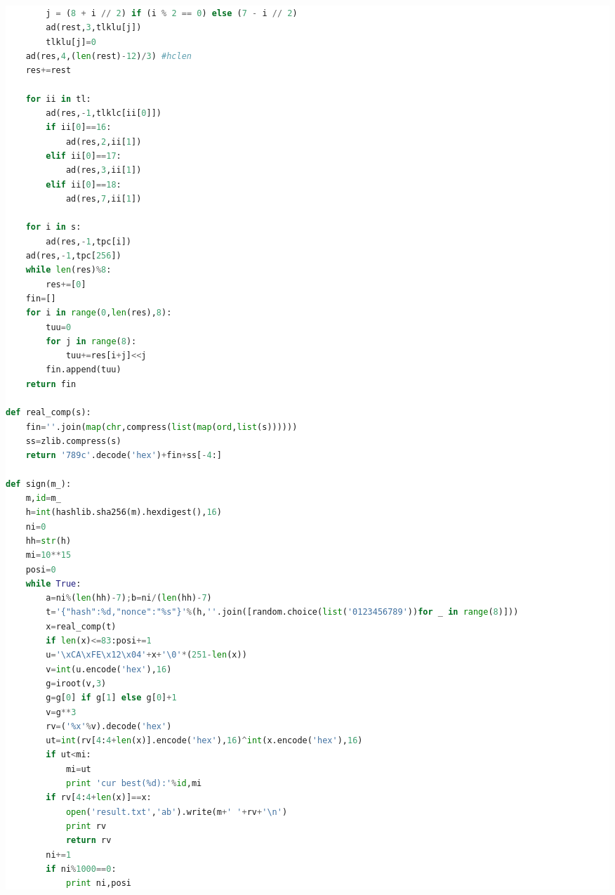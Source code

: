 ```python
		j = (8 + i // 2) if (i % 2 == 0) else (7 - i // 2)
		ad(rest,3,tlklu[j])
		tlklu[j]=0
	ad(res,4,(len(rest)-12)/3) #hclen
	res+=rest

	for ii in tl:
		ad(res,-1,tlklc[ii[0]])
		if ii[0]==16:
			ad(res,2,ii[1])
		elif ii[0]==17:
			ad(res,3,ii[1])
		elif ii[0]==18:
			ad(res,7,ii[1])

	for i in s:
		ad(res,-1,tpc[i])
	ad(res,-1,tpc[256])
	while len(res)%8:
		res+=[0]
	fin=[]
	for i in range(0,len(res),8):
		tuu=0
		for j in range(8):
			tuu+=res[i+j]<<j
		fin.append(tuu)
	return fin

def real_comp(s):
	fin=''.join(map(chr,compress(list(map(ord,list(s))))))
	ss=zlib.compress(s)
	return '789c'.decode('hex')+fin+ss[-4:]

def sign(m_):
	m,id=m_
	h=int(hashlib.sha256(m).hexdigest(),16)
	ni=0
	hh=str(h)
	mi=10**15
	posi=0
	while True:
		a=ni%(len(hh)-7);b=ni/(len(hh)-7)
		t='{"hash":%d,"nonce":"%s"}'%(h,''.join([random.choice(list('0123456789'))for _ in range(8)]))
		x=real_comp(t)
		if len(x)<=83:posi+=1
		u='\xCA\xFE\x12\x04'+x+'\0'*(251-len(x))
		v=int(u.encode('hex'),16)
		g=iroot(v,3)
		g=g[0] if g[1] else g[0]+1
		v=g**3
		rv=('%x'%v).decode('hex')
		ut=int(rv[4:4+len(x)].encode('hex'),16)^int(x.encode('hex'),16)
		if ut<mi:
			mi=ut
			print 'cur best(%d):'%id,mi
		if rv[4:4+len(x)]==x:
			open('result.txt','ab').write(m+' '+rv+'\n')
			print rv
			return rv
		ni+=1
		if ni%1000==0:
			print ni,posi
```